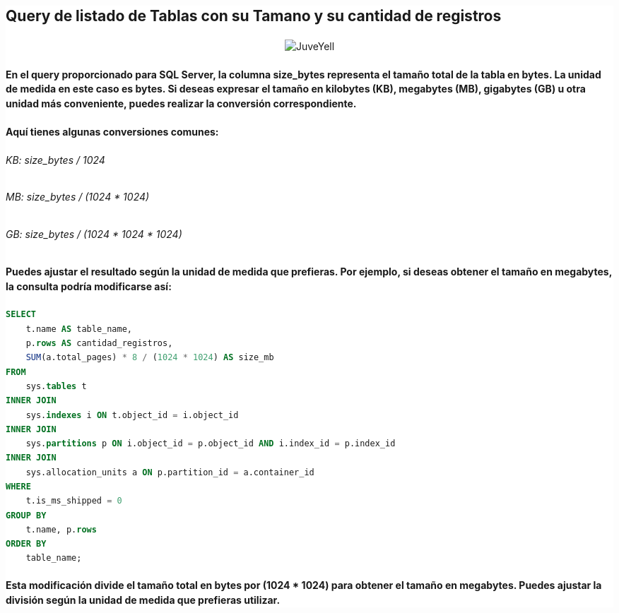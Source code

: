 ## Query de listado de Tablas con su Tamano y su cantidad de registros<a name="listadotablas"></a>

<div>
<p style = 'text-align:center;'>
<img src="https://desarrolloweb.com/media/696/campos-tablas.jpg?format=jpg&name=small" alt="JuveYell" width="750px">
</p>
</div>

#### En el query proporcionado para SQL Server, la columna size_bytes representa el tamaño total de la tabla en bytes. La unidad de medida en este caso es bytes. Si deseas expresar el tamaño en kilobytes (KB), megabytes (MB), gigabytes (GB) u otra unidad más conveniente, puedes realizar la conversión correspondiente.

#### Aquí tienes algunas conversiones comunes:

###### KB: size_bytes / 1024
###### MB: size_bytes / (1024 * 1024)
###### GB: size_bytes / (1024 * 1024 * 1024)
#### Puedes ajustar el resultado según la unidad de medida que prefieras. Por ejemplo, si deseas obtener el tamaño en megabytes, la consulta podría modificarse así:

~~~sql
SELECT 
    t.name AS table_name,
    p.rows AS cantidad_registros,
    SUM(a.total_pages) * 8 / (1024 * 1024) AS size_mb
FROM 
    sys.tables t
INNER JOIN      
    sys.indexes i ON t.object_id = i.object_id
INNER JOIN 
    sys.partitions p ON i.object_id = p.object_id AND i.index_id = p.index_id
INNER JOIN 
    sys.allocation_units a ON p.partition_id = a.container_id
WHERE 
    t.is_ms_shipped = 0
GROUP BY 
    t.name, p.rows
ORDER BY 
    table_name;

~~~

#### Esta modificación divide el tamaño total en bytes por (1024 * 1024) para obtener el tamaño en megabytes. Puedes ajustar la división según la unidad de medida que prefieras utilizar.
